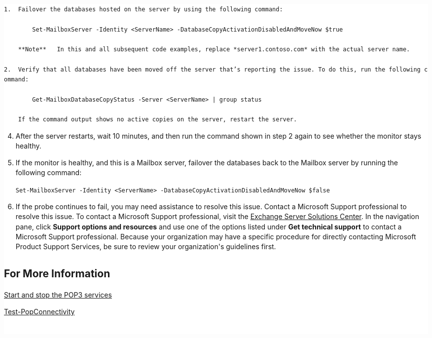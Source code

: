     1.  Failover the databases hosted on the server by using the following command:
        
            Set-MailboxServer -Identity <ServerName> -DatabaseCopyActivationDisabledAndMoveNow $true
        
        **Note**   In this and all subsequent code examples, replace *server1.contoso.com* with the actual server name.
    
    2.  Verify that all databases have been moved off the server that’s reporting the issue. To do this, run the following command:
        
            Get-MailboxDatabaseCopyStatus -Server <ServerName> | group status
        
        If the command output shows no active copies on the server, restart the server.

4.  After the server restarts, wait 10 minutes, and then run the command shown in step 2 again to see whether the monitor stays healthy.

5.  If the monitor is healthy, and this is a Mailbox server, failover the databases back to the Mailbox server by running the following command:
    
        Set-MailboxServer -Identity <ServerName> -DatabaseCopyActivationDisabledAndMoveNow $false

6.  If the probe continues to fail, you may need assistance to resolve this issue. Contact a Microsoft Support professional to resolve this issue. To contact a Microsoft Support professional, visit the [Exchange Server Solutions Center](http://go.microsoft.com/fwlink/p/?linkid=180809). In the navigation pane, click **Support options and resources** and use one of the options listed under **Get technical support** to contact a Microsoft Support professional. Because your organization may have a specific procedure for directly contacting Microsoft Product Support Services, be sure to review your organization's guidelines first.

</div>

<div>

## For More Information

[Start and stop the POP3 services](https://technet.microsoft.com/en-us/library/aa997475\(v=exchg.150\))

[Test-PopConnectivity](https://technet.microsoft.com/en-us/library/bb738143\(v=exchg.150\))

</div>

</div>

<span> </span>

</div>

</div>

</div>

